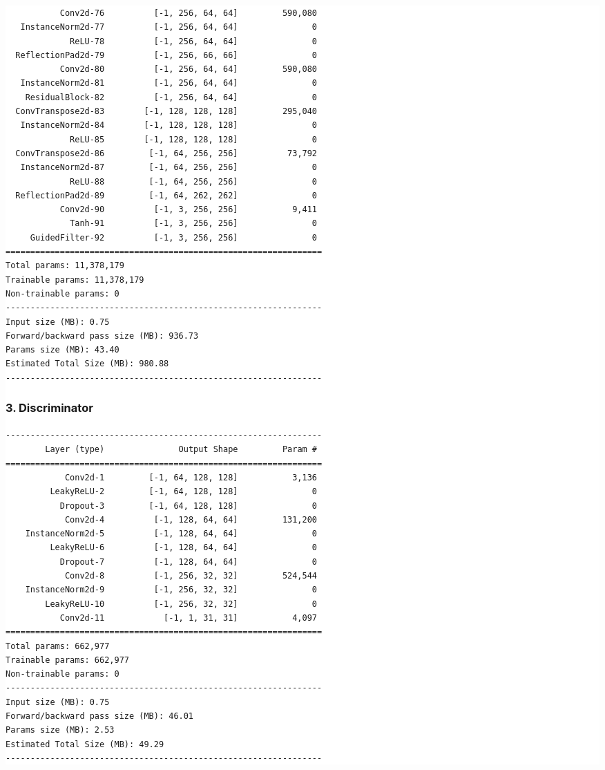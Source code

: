                Conv2d-76          [-1, 256, 64, 64]         590,080
       InstanceNorm2d-77          [-1, 256, 64, 64]               0
                 ReLU-78          [-1, 256, 64, 64]               0
      ReflectionPad2d-79          [-1, 256, 66, 66]               0
               Conv2d-80          [-1, 256, 64, 64]         590,080
       InstanceNorm2d-81          [-1, 256, 64, 64]               0
        ResidualBlock-82          [-1, 256, 64, 64]               0
      ConvTranspose2d-83        [-1, 128, 128, 128]         295,040
       InstanceNorm2d-84        [-1, 128, 128, 128]               0
                 ReLU-85        [-1, 128, 128, 128]               0
      ConvTranspose2d-86         [-1, 64, 256, 256]          73,792
       InstanceNorm2d-87         [-1, 64, 256, 256]               0
                 ReLU-88         [-1, 64, 256, 256]               0
      ReflectionPad2d-89         [-1, 64, 262, 262]               0
               Conv2d-90          [-1, 3, 256, 256]           9,411
                 Tanh-91          [-1, 3, 256, 256]               0
         GuidedFilter-92          [-1, 3, 256, 256]               0
    ================================================================
    Total params: 11,378,179
    Trainable params: 11,378,179
    Non-trainable params: 0
    ----------------------------------------------------------------
    Input size (MB): 0.75
    Forward/backward pass size (MB): 936.73
    Params size (MB): 43.40
    Estimated Total Size (MB): 980.88
    ----------------------------------------------------------------

### 3. Discriminator

    ----------------------------------------------------------------
            Layer (type)               Output Shape         Param #
    ================================================================
                Conv2d-1         [-1, 64, 128, 128]           3,136
             LeakyReLU-2         [-1, 64, 128, 128]               0
               Dropout-3         [-1, 64, 128, 128]               0
                Conv2d-4          [-1, 128, 64, 64]         131,200
        InstanceNorm2d-5          [-1, 128, 64, 64]               0
             LeakyReLU-6          [-1, 128, 64, 64]               0
               Dropout-7          [-1, 128, 64, 64]               0
                Conv2d-8          [-1, 256, 32, 32]         524,544
        InstanceNorm2d-9          [-1, 256, 32, 32]               0
            LeakyReLU-10          [-1, 256, 32, 32]               0
               Conv2d-11            [-1, 1, 31, 31]           4,097
    ================================================================
    Total params: 662,977
    Trainable params: 662,977
    Non-trainable params: 0
    ----------------------------------------------------------------
    Input size (MB): 0.75
    Forward/backward pass size (MB): 46.01
    Params size (MB): 2.53
    Estimated Total Size (MB): 49.29
    ----------------------------------------------------------------
